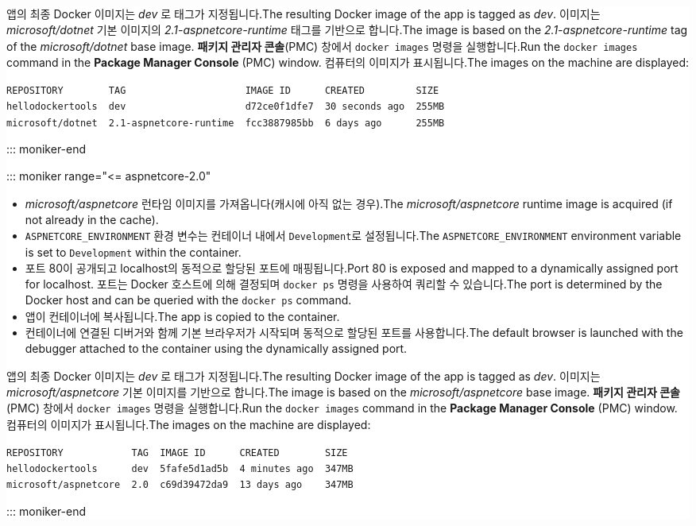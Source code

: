 <span data-ttu-id="5d55a-199">앱의 최종 Docker 이미지는 *dev* 로 태그가 지정됩니다.</span><span class="sxs-lookup"><span data-stu-id="5d55a-199">The resulting Docker image of the app is tagged as *dev*.</span></span> <span data-ttu-id="5d55a-200">이미지는 *microsoft/dotnet* 기본 이미지의 *2.1-aspnetcore-runtime* 태그를 기반으로 합니다.</span><span class="sxs-lookup"><span data-stu-id="5d55a-200">The image is based on the *2.1-aspnetcore-runtime* tag of the *microsoft/dotnet* base image.</span></span> <span data-ttu-id="5d55a-201">**패키지 관리자 콘솔**(PMC) 창에서 `docker images` 명령을 실행합니다.</span><span class="sxs-lookup"><span data-stu-id="5d55a-201">Run the `docker images` command in the **Package Manager Console** (PMC) window.</span></span> <span data-ttu-id="5d55a-202">컴퓨터의 이미지가 표시됩니다.</span><span class="sxs-lookup"><span data-stu-id="5d55a-202">The images on the machine are displayed:</span></span>

```console
REPOSITORY        TAG                     IMAGE ID      CREATED         SIZE
hellodockertools  dev                     d72ce0f1dfe7  30 seconds ago  255MB
microsoft/dotnet  2.1-aspnetcore-runtime  fcc3887985bb  6 days ago      255MB
```

::: moniker-end

::: moniker range="<= aspnetcore-2.0"

* <span data-ttu-id="5d55a-203">*microsoft/aspnetcore* 런타임 이미지를 가져옵니다(캐시에 아직 없는 경우).</span><span class="sxs-lookup"><span data-stu-id="5d55a-203">The *microsoft/aspnetcore* runtime image is acquired (if not already in the cache).</span></span>
* <span data-ttu-id="5d55a-204">`ASPNETCORE_ENVIRONMENT` 환경 변수는 컨테이너 내에서 `Development`로 설정됩니다.</span><span class="sxs-lookup"><span data-stu-id="5d55a-204">The `ASPNETCORE_ENVIRONMENT` environment variable is set to `Development` within the container.</span></span>
* <span data-ttu-id="5d55a-205">포트 80이 공개되고 localhost의 동적으로 할당된 포트에 매핑됩니다.</span><span class="sxs-lookup"><span data-stu-id="5d55a-205">Port 80 is exposed and mapped to a dynamically assigned port for localhost.</span></span> <span data-ttu-id="5d55a-206">포트는 Docker 호스트에 의해 결정되며 `docker ps` 명령을 사용하여 쿼리할 수 있습니다.</span><span class="sxs-lookup"><span data-stu-id="5d55a-206">The port is determined by the Docker host and can be queried with the `docker ps` command.</span></span>
* <span data-ttu-id="5d55a-207">앱이 컨테이너에 복사됩니다.</span><span class="sxs-lookup"><span data-stu-id="5d55a-207">The app is copied to the container.</span></span>
* <span data-ttu-id="5d55a-208">컨테이너에 연결된 디버거와 함께 기본 브라우저가 시작되며 동적으로 할당된 포트를 사용합니다.</span><span class="sxs-lookup"><span data-stu-id="5d55a-208">The default browser is launched with the debugger attached to the container using the dynamically assigned port.</span></span>

<span data-ttu-id="5d55a-209">앱의 최종 Docker 이미지는 *dev* 로 태그가 지정됩니다.</span><span class="sxs-lookup"><span data-stu-id="5d55a-209">The resulting Docker image of the app is tagged as *dev*.</span></span> <span data-ttu-id="5d55a-210">이미지는 *microsoft/aspnetcore* 기본 이미지를 기반으로 합니다.</span><span class="sxs-lookup"><span data-stu-id="5d55a-210">The image is based on the *microsoft/aspnetcore* base image.</span></span> <span data-ttu-id="5d55a-211">**패키지 관리자 콘솔**(PMC) 창에서 `docker images` 명령을 실행합니다.</span><span class="sxs-lookup"><span data-stu-id="5d55a-211">Run the `docker images` command in the **Package Manager Console** (PMC) window.</span></span> <span data-ttu-id="5d55a-212">컴퓨터의 이미지가 표시됩니다.</span><span class="sxs-lookup"><span data-stu-id="5d55a-212">The images on the machine are displayed:</span></span>

```console
REPOSITORY            TAG  IMAGE ID      CREATED        SIZE
hellodockertools      dev  5fafe5d1ad5b  4 minutes ago  347MB
microsoft/aspnetcore  2.0  c69d39472da9  13 days ago    347MB
```

::: moniker-end

